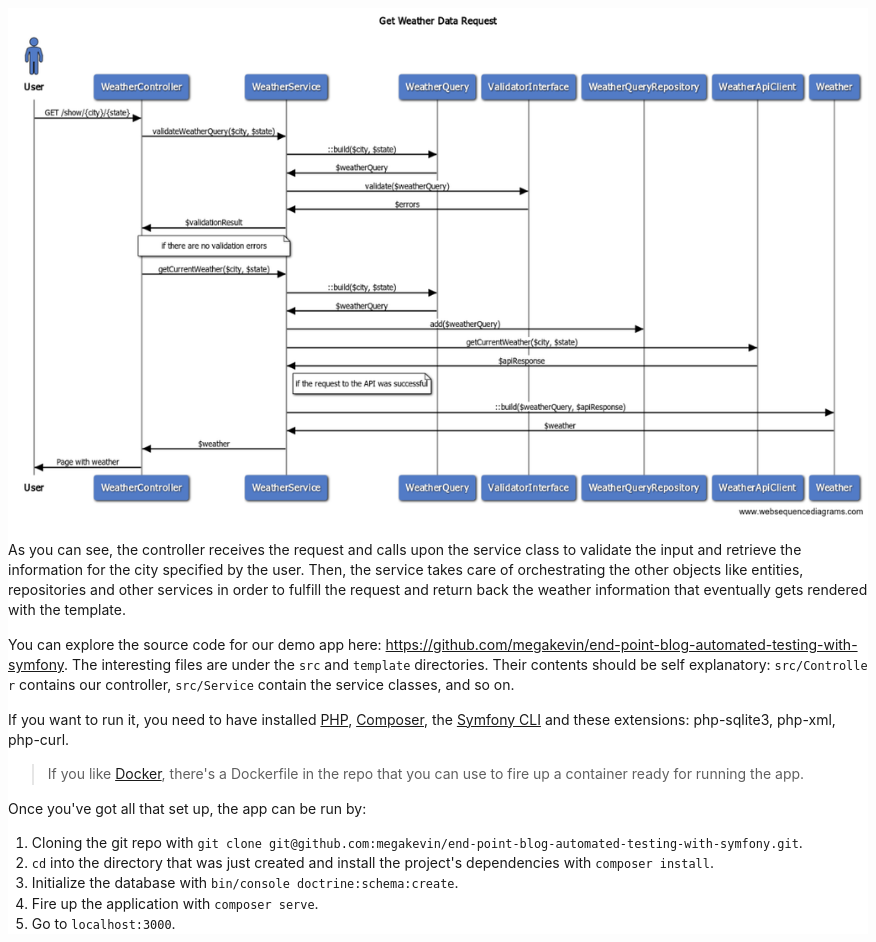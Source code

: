 ![Sequence diagram](an-introduction-to-automated-testing-for-web-applications-by-example-with-symfony/sequence-diagram.png)

As you can see, the controller receives the request and calls upon the service class to validate the input and retrieve the information for the city specified by the user. Then, the service takes care of orchestrating the other objects like entities, repositories and other services in order to fulfill the request and return back the weather information that eventually gets rendered with the template.

You can explore the source code for our demo app here: https://github.com/megakevin/end-point-blog-automated-testing-with-symfony. The interesting files are under the `src` and `template` directories. Their contents should be self explanatory: `src/Controller` contains our controller, `src/Service` contain the service classes, and so on.

If you want to run it, you need to have installed [PHP](https://www.php.net/), [Composer](https://getcomposer.org/), the [Symfony CLI](https://symfony.com/download) and these extensions: php-sqlite3, php-xml, php-curl.

> If you like [Docker](https://www.docker.com/), there's a Dockerfile in the repo that you can use to fire up a container ready for running the app.

Once you've got all that set up, the app can be run by:

1. Cloning the git repo with `git clone git@github.com:megakevin/end-point-blog-automated-testing-with-symfony.git`.
2. `cd` into the directory that was just created and install the project's dependencies with `composer install`.
3. Initialize the database with `bin/console doctrine:schema:create`.
4. Fire up the application with `composer serve`.
5. Go to `localhost:3000`.
